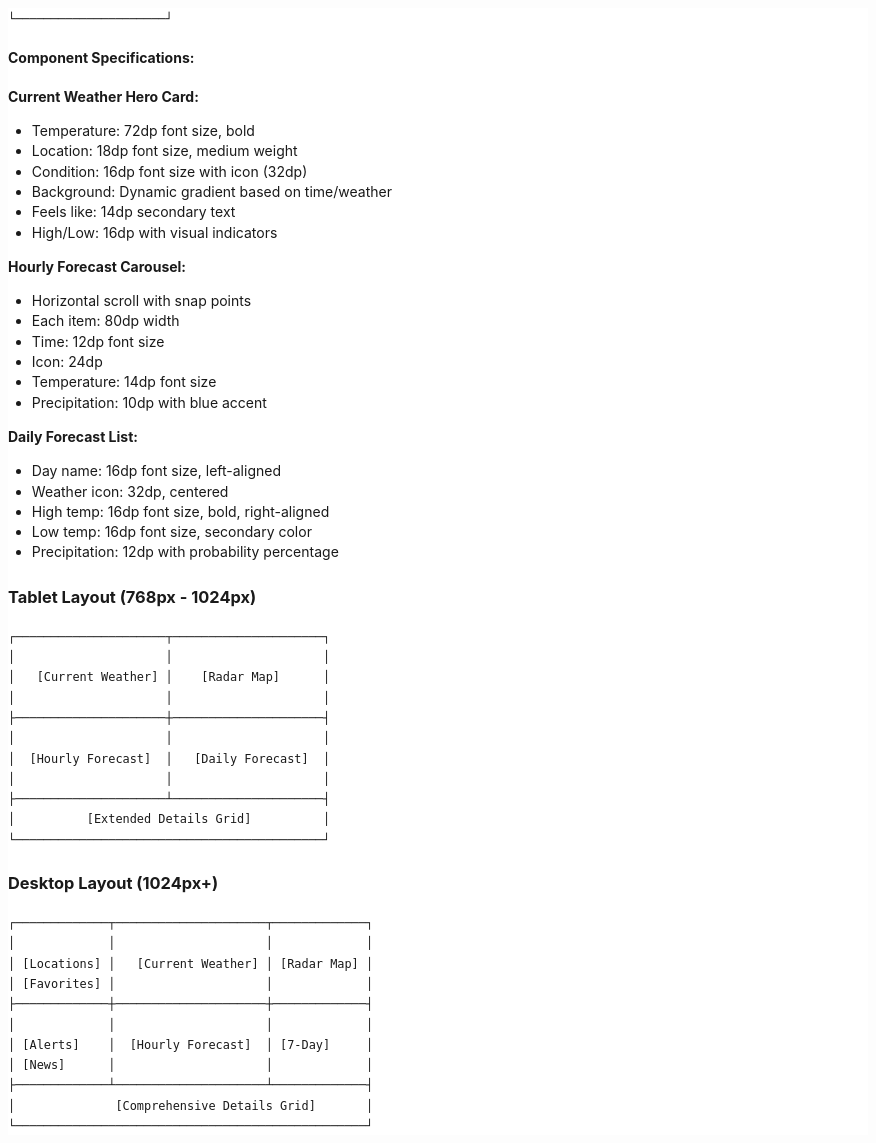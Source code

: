 ```
└─────────────────────┘
```

#### Component Specifications:

**Current Weather Hero Card:**
- Temperature: 72dp font size, bold
- Location: 18dp font size, medium weight  
- Condition: 16dp font size with icon (32dp)
- Background: Dynamic gradient based on time/weather
- Feels like: 14dp secondary text
- High/Low: 16dp with visual indicators

**Hourly Forecast Carousel:**
- Horizontal scroll with snap points
- Each item: 80dp width
- Time: 12dp font size
- Icon: 24dp
- Temperature: 14dp font size
- Precipitation: 10dp with blue accent

**Daily Forecast List:**
- Day name: 16dp font size, left-aligned
- Weather icon: 32dp, centered
- High temp: 16dp font size, bold, right-aligned  
- Low temp: 16dp font size, secondary color
- Precipitation: 12dp with probability percentage

### Tablet Layout (768px - 1024px)

```
┌─────────────────────┬─────────────────────┐
│                     │                     │
│   [Current Weather] │    [Radar Map]      │
│                     │                     │
├─────────────────────┼─────────────────────┤
│                     │                     │
│  [Hourly Forecast]  │   [Daily Forecast]  │
│                     │                     │
├─────────────────────┴─────────────────────┤
│          [Extended Details Grid]          │
└───────────────────────────────────────────┘
```

### Desktop Layout (1024px+)

```
┌─────────────┬─────────────────────┬─────────────┐
│             │                     │             │
│ [Locations] │   [Current Weather] │ [Radar Map] │
│ [Favorites] │                     │             │
├─────────────┼─────────────────────┼─────────────┤
│             │                     │             │
│ [Alerts]    │  [Hourly Forecast]  │ [7-Day]     │
│ [News]      │                     │             │
├─────────────┴─────────────────────┴─────────────┤
│              [Comprehensive Details Grid]       │
└─────────────────────────────────────────────────┘
```
